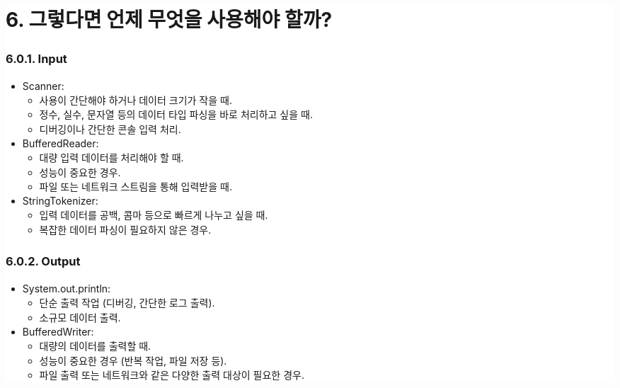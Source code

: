 # 6. 그렇다면 언제 무엇을 사용해야 할까?

### 6.0.1. Input

- Scanner:
  - 사용이 간단해야 하거나 데이터 크기가 작을 때.
  - 정수, 실수, 문자열 등의 데이터 타입 파싱을 바로 처리하고 싶을 때.
  - 디버깅이나 간단한 콘솔 입력 처리.
- BufferedReader:
  - 대량 입력 데이터를 처리해야 할 때.
  - 성능이 중요한 경우.
  - 파일 또는 네트워크 스트림을 통해 입력받을 때.
- StringTokenizer:
  - 입력 데이터를 공백, 콤마 등으로 빠르게 나누고 싶을 때.
  - 복잡한 데이터 파싱이 필요하지 않은 경우.

### 6.0.2. Output

- System.out.println:
  - 단순 출력 작업 (디버깅, 간단한 로그 출력).
  - 소규모 데이터 출력.
- BufferedWriter:
  - 대량의 데이터를 출력할 때.
  - 성능이 중요한 경우 (반복 작업, 파일 저장 등).
  - 파일 출력 또는 네트워크와 같은 다양한 출력 대상이 필요한 경우.